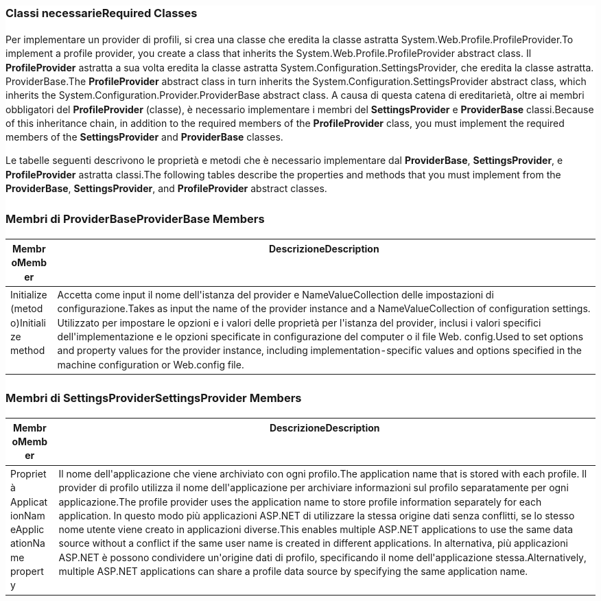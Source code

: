 ### <a name="required-classes"></a><span data-ttu-id="a53eb-153">Classi necessarie</span><span class="sxs-lookup"><span data-stu-id="a53eb-153">Required Classes</span></span>

<span data-ttu-id="a53eb-154">Per implementare un provider di profili, si crea una classe che eredita la classe astratta System.Web.Profile.ProfileProvider.</span><span class="sxs-lookup"><span data-stu-id="a53eb-154">To implement a profile provider, you create a class that inherits the System.Web.Profile.ProfileProvider abstract class.</span></span> <span data-ttu-id="a53eb-155">Il **ProfileProvider** astratta a sua volta eredita la classe astratta System.Configuration.SettingsProvider, che eredita la classe astratta. ProviderBase.</span><span class="sxs-lookup"><span data-stu-id="a53eb-155">The **ProfileProvider** abstract class in turn inherits the System.Configuration.SettingsProvider abstract class, which inherits the System.Configuration.Provider.ProviderBase abstract class.</span></span> <span data-ttu-id="a53eb-156">A causa di questa catena di ereditarietà, oltre ai membri obbligatori del **ProfileProvider** (classe), è necessario implementare i membri del **SettingsProvider** e  **ProviderBase** classi.</span><span class="sxs-lookup"><span data-stu-id="a53eb-156">Because of this inheritance chain, in addition to the required members of the **ProfileProvider** class, you must implement the required members of the **SettingsProvider** and **ProviderBase** classes.</span></span>

<span data-ttu-id="a53eb-157">Le tabelle seguenti descrivono le proprietà e metodi che è necessario implementare dal **ProviderBase**, **SettingsProvider**, e **ProfileProvider** astratta classi.</span><span class="sxs-lookup"><span data-stu-id="a53eb-157">The following tables describe the properties and methods that you must implement from the **ProviderBase**, **SettingsProvider**, and **ProfileProvider** abstract classes.</span></span>

### <a name="providerbase-members"></a><span data-ttu-id="a53eb-158">Membri di ProviderBase</span><span class="sxs-lookup"><span data-stu-id="a53eb-158">ProviderBase Members</span></span>

| <span data-ttu-id="a53eb-159">**Membro**</span><span class="sxs-lookup"><span data-stu-id="a53eb-159">**Member**</span></span> | <span data-ttu-id="a53eb-160">**Descrizione**</span><span class="sxs-lookup"><span data-stu-id="a53eb-160">**Description**</span></span> |
| --- | --- |
| <span data-ttu-id="a53eb-161">Initialize (metodo)</span><span class="sxs-lookup"><span data-stu-id="a53eb-161">Initialize method</span></span> | <span data-ttu-id="a53eb-162">Accetta come input il nome dell'istanza del provider e NameValueCollection delle impostazioni di configurazione.</span><span class="sxs-lookup"><span data-stu-id="a53eb-162">Takes as input the name of the provider instance and a NameValueCollection of configuration settings.</span></span> <span data-ttu-id="a53eb-163">Utilizzato per impostare le opzioni e i valori delle proprietà per l'istanza del provider, inclusi i valori specifici dell'implementazione e le opzioni specificate in configurazione del computer o il file Web. config.</span><span class="sxs-lookup"><span data-stu-id="a53eb-163">Used to set options and property values for the provider instance, including implementation-specific values and options specified in the machine configuration or Web.config file.</span></span> |

### <a name="settingsprovider-members"></a><span data-ttu-id="a53eb-164">Membri di SettingsProvider</span><span class="sxs-lookup"><span data-stu-id="a53eb-164">SettingsProvider Members</span></span>

| <span data-ttu-id="a53eb-165">**Membro**</span><span class="sxs-lookup"><span data-stu-id="a53eb-165">**Member**</span></span> | <span data-ttu-id="a53eb-166">**Descrizione**</span><span class="sxs-lookup"><span data-stu-id="a53eb-166">**Description**</span></span> |
| --- | --- |
| <span data-ttu-id="a53eb-167">Proprietà ApplicationName</span><span class="sxs-lookup"><span data-stu-id="a53eb-167">ApplicationName property</span></span> | <span data-ttu-id="a53eb-168">Il nome dell'applicazione che viene archiviato con ogni profilo.</span><span class="sxs-lookup"><span data-stu-id="a53eb-168">The application name that is stored with each profile.</span></span> <span data-ttu-id="a53eb-169">Il provider di profilo utilizza il nome dell'applicazione per archiviare informazioni sul profilo separatamente per ogni applicazione.</span><span class="sxs-lookup"><span data-stu-id="a53eb-169">The profile provider uses the application name to store profile information separately for each application.</span></span> <span data-ttu-id="a53eb-170">In questo modo più applicazioni ASP.NET di utilizzare la stessa origine dati senza conflitti, se lo stesso nome utente viene creato in applicazioni diverse.</span><span class="sxs-lookup"><span data-stu-id="a53eb-170">This enables multiple ASP.NET applications to use the same data source without a conflict if the same user name is created in different applications.</span></span> <span data-ttu-id="a53eb-171">In alternativa, più applicazioni ASP.NET è possono condividere un'origine dati di profilo, specificando il nome dell'applicazione stessa.</span><span class="sxs-lookup"><span data-stu-id="a53eb-171">Alternatively, multiple ASP.NET applications can share a profile data source by specifying the same application name.</span></span> |